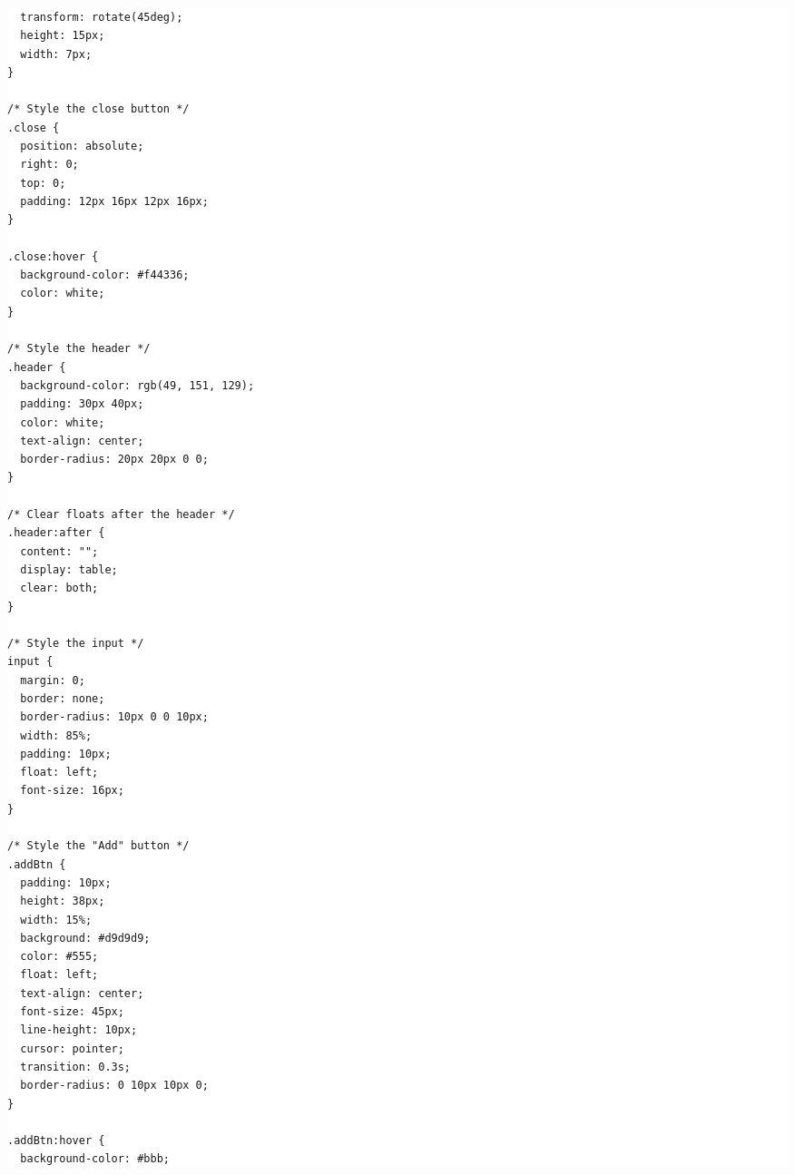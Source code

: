 ```
  transform: rotate(45deg);
  height: 15px;
  width: 7px;
}

/* Style the close button */
.close {
  position: absolute;
  right: 0;
  top: 0;
  padding: 12px 16px 12px 16px;
}

.close:hover {
  background-color: #f44336;
  color: white;
}

/* Style the header */
.header {
  background-color: rgb(49, 151, 129);
  padding: 30px 40px;
  color: white;
  text-align: center;
  border-radius: 20px 20px 0 0;
}

/* Clear floats after the header */
.header:after {
  content: "";
  display: table;
  clear: both;
}

/* Style the input */
input {
  margin: 0;
  border: none;
  border-radius: 10px 0 0 10px;
  width: 85%;
  padding: 10px;
  float: left;
  font-size: 16px;
}

/* Style the "Add" button */
.addBtn {
  padding: 10px;
  height: 38px;
  width: 15%;
  background: #d9d9d9;
  color: #555;
  float: left;
  text-align: center;
  font-size: 45px;
  line-height: 10px;
  cursor: pointer;
  transition: 0.3s;
  border-radius: 0 10px 10px 0;
}

.addBtn:hover {
  background-color: #bbb;
```